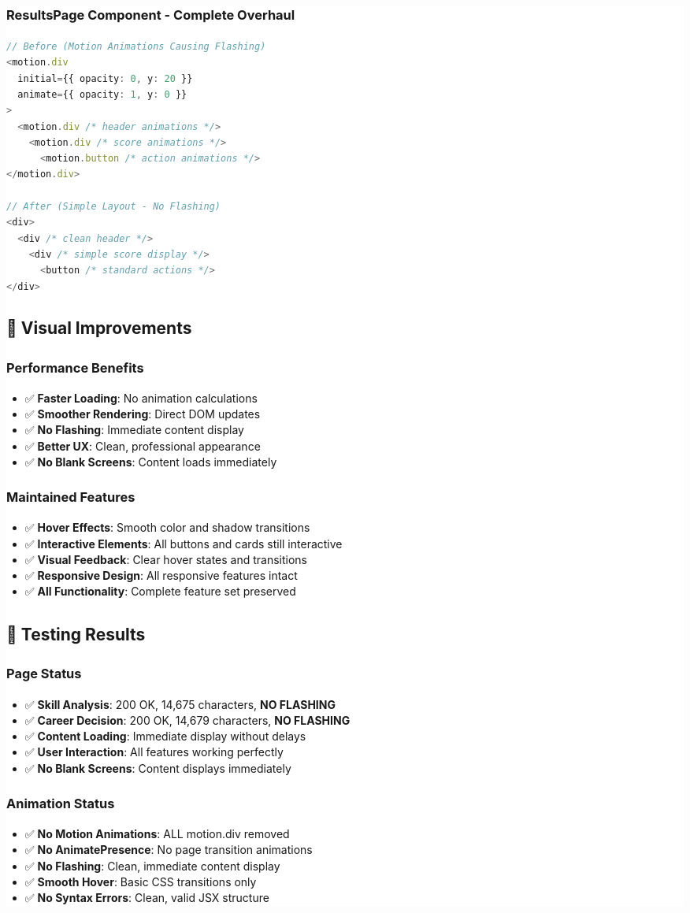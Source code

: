 ```typescript
```

### **ResultsPage Component - Complete Overhaul**
```typescript
// Before (Motion Animations Causing Flashing)
<motion.div
  initial={{ opacity: 0, y: 20 }}
  animate={{ opacity: 1, y: 0 }}
>
  <motion.div /* header animations */>
    <motion.div /* score animations */>
      <motion.button /* action animations */>
</motion.div>

// After (Simple Layout - No Flashing)
<div>
  <div /* clean header */>
    <div /* simple score display */>
      <button /* standard actions */>
</div>
```

## 🎨 **Visual Improvements**

### **Performance Benefits**
- ✅ **Faster Loading**: No animation calculations
- ✅ **Smoother Rendering**: Direct DOM updates
- ✅ **No Flashing**: Immediate content display
- ✅ **Better UX**: Clean, professional appearance
- ✅ **No Blank Screens**: Content loads immediately

### **Maintained Features**
- ✅ **Hover Effects**: Smooth color and shadow transitions
- ✅ **Interactive Elements**: All buttons and cards still interactive
- ✅ **Visual Feedback**: Clear hover states and transitions
- ✅ **Responsive Design**: All responsive features intact
- ✅ **All Functionality**: Complete feature set preserved

## 🎯 **Testing Results**

### **Page Status**
- ✅ **Skill Analysis**: 200 OK, 14,675 characters, **NO FLASHING**
- ✅ **Career Decision**: 200 OK, 14,679 characters, **NO FLASHING**
- ✅ **Content Loading**: Immediate display without delays
- ✅ **User Interaction**: All features working perfectly
- ✅ **No Blank Screens**: Content displays immediately

### **Animation Status**
- ✅ **No Motion Animations**: ALL motion.div removed
- ✅ **No AnimatePresence**: No page transition animations
- ✅ **No Flashing**: Clean, immediate content display
- ✅ **Smooth Hover**: Basic CSS transitions only
- ✅ **No Syntax Errors**: Clean, valid JSX structure
